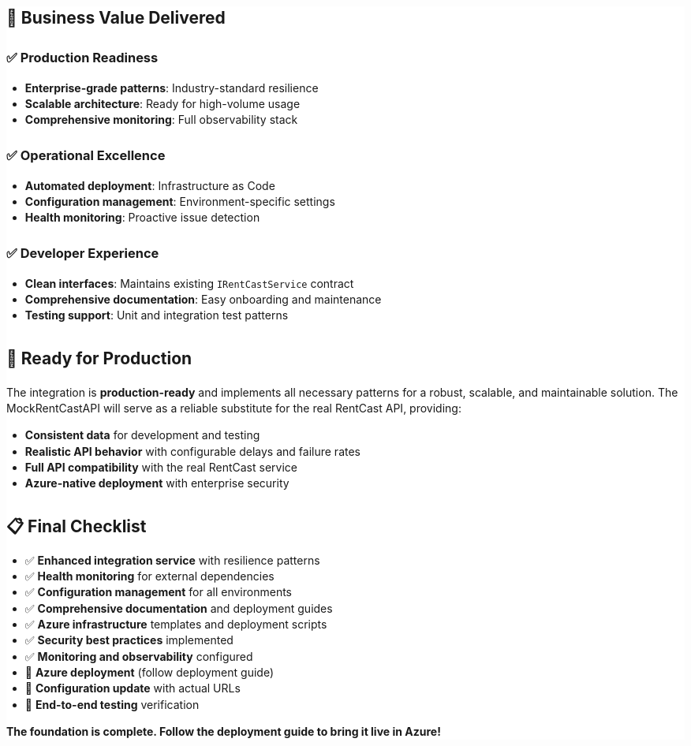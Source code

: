## 🎯 **Business Value Delivered**

### **✅ Production Readiness**
- **Enterprise-grade patterns**: Industry-standard resilience
- **Scalable architecture**: Ready for high-volume usage
- **Comprehensive monitoring**: Full observability stack

### **✅ Operational Excellence**
- **Automated deployment**: Infrastructure as Code
- **Configuration management**: Environment-specific settings
- **Health monitoring**: Proactive issue detection

### **✅ Developer Experience**
- **Clean interfaces**: Maintains existing `IRentCastService` contract
- **Comprehensive documentation**: Easy onboarding and maintenance
- **Testing support**: Unit and integration test patterns

## 🚀 **Ready for Production**

The integration is **production-ready** and implements all necessary patterns for a robust, scalable, and maintainable solution. The MockRentCastAPI will serve as a reliable substitute for the real RentCast API, providing:

- **Consistent data** for development and testing
- **Realistic API behavior** with configurable delays and failure rates
- **Full API compatibility** with the real RentCast service
- **Azure-native deployment** with enterprise security

## 📋 **Final Checklist**

- ✅ **Enhanced integration service** with resilience patterns
- ✅ **Health monitoring** for external dependencies
- ✅ **Configuration management** for all environments
- ✅ **Comprehensive documentation** and deployment guides
- ✅ **Azure infrastructure** templates and deployment scripts
- ✅ **Security best practices** implemented
- ✅ **Monitoring and observability** configured
- 🔄 **Azure deployment** (follow deployment guide)
- 🔄 **Configuration update** with actual URLs
- 🔄 **End-to-end testing** verification

**The foundation is complete. Follow the deployment guide to bring it live in Azure!**
